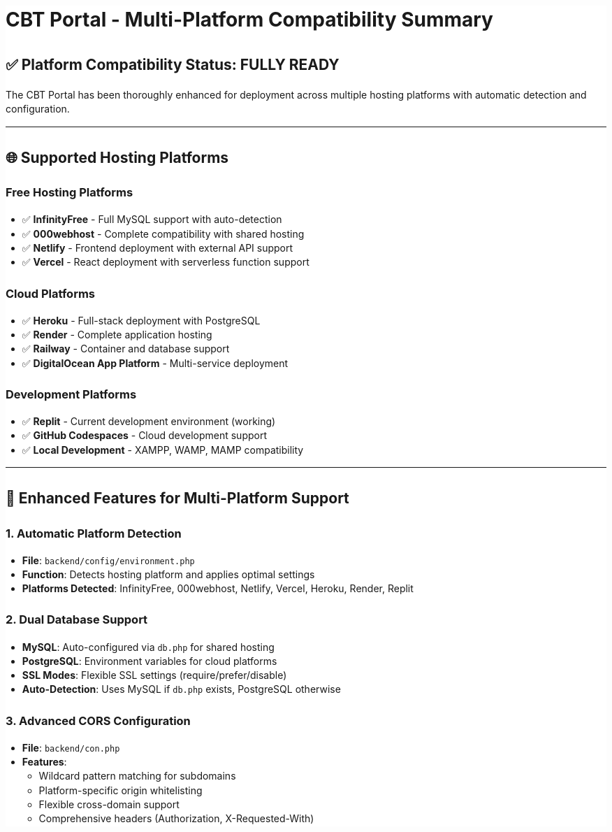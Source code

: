 # CBT Portal - Multi-Platform Compatibility Summary

## ✅ Platform Compatibility Status: **FULLY READY**

The CBT Portal has been thoroughly enhanced for deployment across multiple hosting platforms with automatic detection and configuration.

---

## 🌐 Supported Hosting Platforms

### **Free Hosting Platforms**
- ✅ **InfinityFree** - Full MySQL support with auto-detection
- ✅ **000webhost** - Complete compatibility with shared hosting
- ✅ **Netlify** - Frontend deployment with external API support
- ✅ **Vercel** - React deployment with serverless function support

### **Cloud Platforms**
- ✅ **Heroku** - Full-stack deployment with PostgreSQL
- ✅ **Render** - Complete application hosting
- ✅ **Railway** - Container and database support
- ✅ **DigitalOcean App Platform** - Multi-service deployment

### **Development Platforms**
- ✅ **Replit** - Current development environment (working)
- ✅ **GitHub Codespaces** - Cloud development support
- ✅ **Local Development** - XAMPP, WAMP, MAMP compatibility

---

## 🔧 Enhanced Features for Multi-Platform Support

### **1. Automatic Platform Detection**
- **File**: `backend/config/environment.php`
- **Function**: Detects hosting platform and applies optimal settings
- **Platforms Detected**: InfinityFree, 000webhost, Netlify, Vercel, Heroku, Render, Replit

### **2. Dual Database Support**
- **MySQL**: Auto-configured via `db.php` for shared hosting
- **PostgreSQL**: Environment variables for cloud platforms
- **SSL Modes**: Flexible SSL settings (require/prefer/disable)
- **Auto-Detection**: Uses MySQL if `db.php` exists, PostgreSQL otherwise

### **3. Advanced CORS Configuration**
- **File**: `backend/con.php`
- **Features**: 
  - Wildcard pattern matching for subdomains
  - Platform-specific origin whitelisting
  - Flexible cross-domain support
  - Comprehensive headers (Authorization, X-Requested-With)
